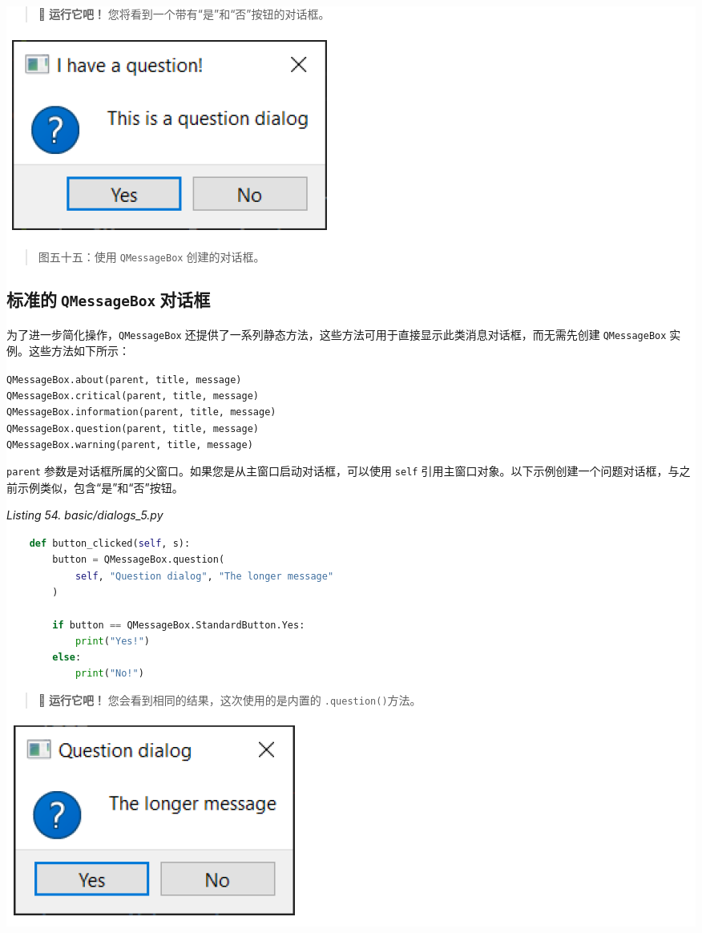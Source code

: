 > 🚀 **运行它吧！** 您将看到一个带有“是”和“否”按钮的对话框。

![Figure55](Figure55.png)

> 图五十五：使用 `QMessageBox` 创建的对话框。

## 标准的 `QMessageBox` 对话框

为了进一步简化操作，`QMessageBox` 还提供了一系列静态方法，这些方法可用于直接显示此类消息对话框，而无需先创建 `QMessageBox` 实例。这些方法如下所示：

```python
QMessageBox.about(parent, title, message)
QMessageBox.critical(parent, title, message)
QMessageBox.information(parent, title, message)
QMessageBox.question(parent, title, message)
QMessageBox.warning(parent, title, message)
```

`parent` 参数是对话框所属的父窗口。如果您是从主窗口启动对话框，可以使用 `self` 引用主窗口对象。以下示例创建一个问题对话框，与之前示例类似，包含“是”和“否”按钮。

*Listing 54. basic/dialogs_5.py*

```python
    def button_clicked(self, s):
        button = QMessageBox.question(
            self, "Question dialog", "The longer message"
        )
        
        if button == QMessageBox.StandardButton.Yes:
            print("Yes!")
        else:
            print("No!")
```

> 🚀 **运行它吧！** 您会看到相同的结果，这次使用的是内置的 `.question()`方法。

![Figure56](Figure56.png)
